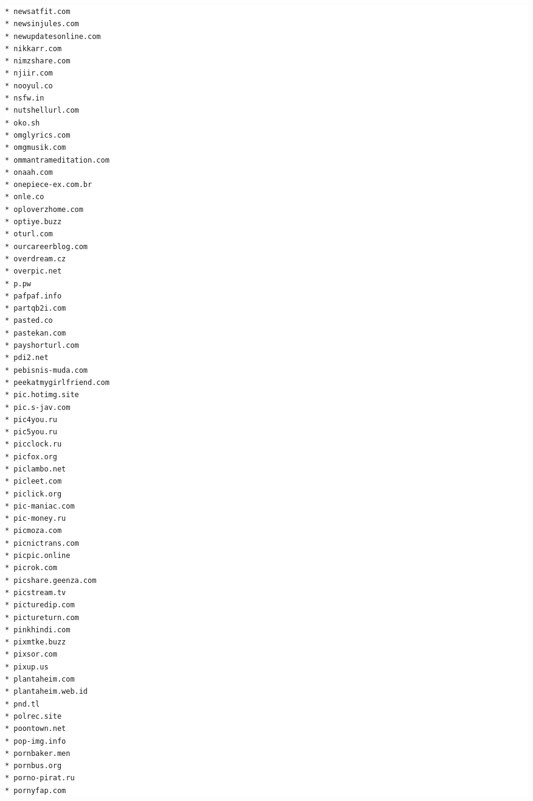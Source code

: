     * newsatfit.com
    * newsinjules.com
    * newupdatesonline.com
    * nikkarr.com
    * nimzshare.com
    * njiir.com
    * nooyul.co
    * nsfw.in
    * nutshellurl.com
    * oko.sh
    * omglyrics.com
    * omgmusik.com
    * ommantrameditation.com
    * onaah.com
    * onepiece-ex.com.br
    * onle.co
    * oploverzhome.com
    * optiye.buzz
    * oturl.com
    * ourcareerblog.com
    * overdream.cz
    * overpic.net
    * p.pw
    * pafpaf.info
    * partqb2i.com
    * pasted.co
    * pastekan.com
    * payshorturl.com
    * pdi2.net
    * pebisnis-muda.com
    * peekatmygirlfriend.com
    * pic.hotimg.site
    * pic.s-jav.com
    * pic4you.ru
    * pic5you.ru
    * picclock.ru
    * picfox.org
    * piclambo.net
    * picleet.com
    * piclick.org
    * pic-maniac.com
    * pic-money.ru
    * picmoza.com
    * picnictrans.com
    * picpic.online
    * picrok.com
    * picshare.geenza.com
    * picstream.tv
    * picturedip.com
    * pictureturn.com
    * pinkhindi.com
    * pixmtke.buzz
    * pixsor.com
    * pixup.us
    * plantaheim.com
    * plantaheim.web.id
    * pnd.tl
    * polrec.site
    * poontown.net
    * pop-img.info
    * pornbaker.men
    * pornbus.org
    * porno-pirat.ru
    * pornyfap.com